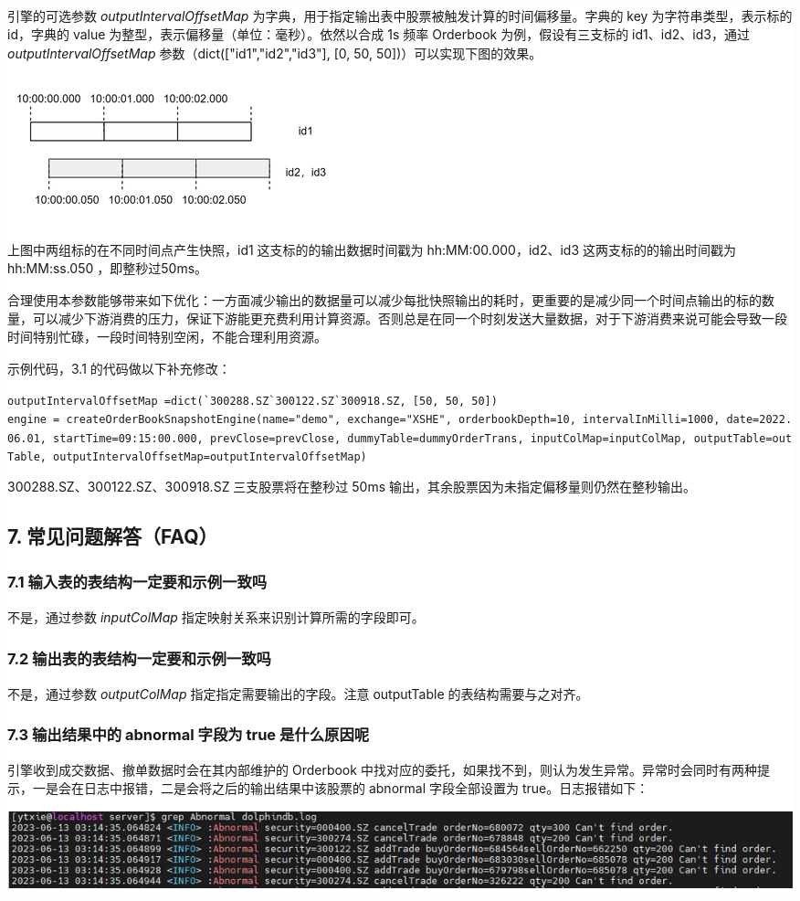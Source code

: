 引擎的可选参数 *outputIntervalOffsetMap* 为字典，用于指定输出表中股票被触发计算的时间偏移量。字典的 key
为字符串类型，表示标的 id，字典的 value 为整型，表示偏移量（单位：毫秒）。依然以合成 1s 频率 Orderbook 为例，假设有三支标的
id1、id2、id3，通过 *outputIntervalOffsetMap* 参数（dict(["id1","id2","id3"], [0,
50, 50])）可以实现下图的效果。

![04](images/orderBookSnapshotEngine/6_1.png)

上图中两组标的在不同时间点产生快照，id1 这支标的的输出数据时间戳为 hh:MM:00.000，id2、id3 这两支标的的输出时间戳为
hh:MM:ss.050 ，即整秒过50ms。

合理使用本参数能够带来如下优化：一方面减少输出的数据量可以减少每批快照输出的耗时，更重要的是减少同一个时间点输出的标的数量，可以减少下游消费的压力，保证下游能更充费利用计算资源。否则总是在同一个时刻发送大量数据，对于下游消费来说可能会导致一段时间特别忙碌，一段时间特别空闲，不能合理利用资源。

示例代码，3.1 的代码做以下补充修改：

```
outputIntervalOffsetMap =dict(`300288.SZ`300122.SZ`300918.SZ, [50, 50, 50])
engine = createOrderBookSnapshotEngine(name="demo", exchange="XSHE", orderbookDepth=10, intervalInMilli=1000, date=2022.06.01, startTime=09:15:00.000, prevClose=prevClose, dummyTable=dummyOrderTrans, inputColMap=inputColMap, outputTable=outTable, outputIntervalOffsetMap=outputIntervalOffsetMap)
```

300288.SZ、300122.SZ、300918.SZ 三支股票将在整秒过 50ms 输出，其余股票因为未指定偏移量则仍然在整秒输出。

## 7. 常见问题解答（FAQ）

### 7.1 输入表的表结构一定要和示例一致吗

不是，通过参数 *inputColMap* 指定映射关系来识别计算所需的字段即可。

### 7.2 输出表的表结构一定要和示例一致吗

不是，通过参数 *outputColMap* 指定指定需要输出的字段。注意 outputTable 的表结构需要与之对齐。

### 7.3 输出结果中的 abnormal 字段为 true 是什么原因呢

引擎收到成交数据、撤单数据时会在其内部维护的 Orderbook
中找对应的委托，如果找不到，则认为发生异常。异常时会同时有两种提示，一是会在日志中报错，二是会将之后的输出结果中该股票的 abnormal 字段全部设置为
true。日志报错如下：

![image](images/orderBookSnapshotEngine/7_1.png)
